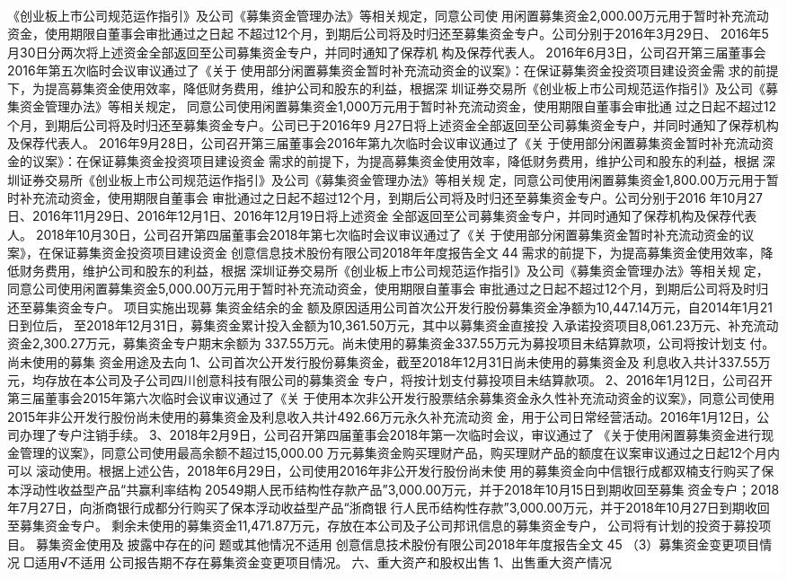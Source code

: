 《创业板上市公司规范运作指引》及公司《募集资金管理办法》等相关规定，同意公司使
用闲置募集资金2,000.00万元用于暂时补充流动资金，使用期限自董事会审批通过之日起
不超过12个月，到期后公司将及时归还至募集资金专户。公司分别于2016年3月29日、
2016年5月30日分两次将上述资金全部返回至公司募集资金专户，并同时通知了保荐机
构及保荐代表人。
2016年6月3日，公司召开第三届董事会2016年第五次临时会议审议通过了《关于
使用部分闲置募集资金暂时补充流动资金的议案》：在保证募集资金投资项目建设资金需
求的前提下，为提高募集资金使用效率，降低财务费用，维护公司和股东的利益，根据深
圳证券交易所《创业板上市公司规范运作指引》及公司《募集资金管理办法》等相关规定，
同意公司使用闲置募集资金1,000万元用于暂时补充流动资金，使用期限自董事会审批通
过之日起不超过12个月，到期后公司将及时归还至募集资金专户。公司已于2016年9
月27日将上述资金全部返回至公司募集资金专户，并同时通知了保荐机构及保荐代表人。
2016年9月28日，公司召开第三届董事会2016年第九次临时会议审议通过了《关
于使用部分闲置募集资金暂时补充流动资金的议案》：在保证募集资金投资项目建设资金
需求的前提下，为提高募集资金使用效率，降低财务费用，维护公司和股东的利益，根据
深圳证券交易所《创业板上市公司规范运作指引》及公司《募集资金管理办法》等相关规
定，同意公司使用闲置募集资金1,800.00万元用于暂时补充流动资金，使用期限自董事会
审批通过之日起不超过12个月，到期后公司将及时归还至募集资金专户。公司分别于2016
年10月27日、2016年11月29日、2016年12月1日、2016年12月19日将上述资金
全部返回至公司募集资金专户，并同时通知了保荐机构及保荐代表人。
2018年10月30日，公司召开第四届董事会2018年第七次临时会议审议通过了《关
于使用部分闲置募集资金暂时补充流动资金的议案》，在保证募集资金投资项目建设资金
创意信息技术股份有限公司2018年年度报告全文
44
需求的前提下，为提高募集资金使用效率，降低财务费用，维护公司和股东的利益，根据
深圳证券交易所《创业板上市公司规范运作指引》及公司《募集资金管理办法》等相关规
定，同意公司使用闲置募集资金5,000.00万元用于暂时补充流动资金，使用期限自董事会
审批通过之日起不超过12个月，到期后公司将及时归还至募集资金专户。
项目实施出现募
集资金结余的金
额及原因适用公司首次公开发行股份募集资金净额为10,447.14万元，自2014年1月21日到位后，
至2018年12月31日，募集资金累计投入金额为10,361.50万元，其中以募集资金直接投
入承诺投资项目8,061.23万元、补充流动资金2,300.27万元，募集资金专户期末余额为
337.55万元。尚未使用的募集资金337.55万元为募投项目未结算款项，公司将按计划支
付。
尚未使用的募集
资金用途及去向
1、公司首次公开发行股份募集资金，截至2018年12月31日尚未使用的募集资金及
利息收入共计337.55万元，均存放在本公司及子公司四川创意科技有限公司的募集资金
专户，将按计划支付募投项目未结算款项。
2、2016年1月12日，公司召开第三届董事会2015年第六次临时会议审议通过了《关
于使用本次非公开发行股票结余募集资金永久性补充流动资金的议案》，同意公司使用
2015年非公开发行股份尚未使用的募集资金及利息收入共计492.66万元永久补充流动资
金，用于公司日常经营活动。2016年1月12日，公司办理了专户注销手续。
3、2018年2月9日，公司召开第四届董事会2018年第一次临时会议，审议通过了
《关于使用闲置募集资金进行现金管理的议案》，同意公司使用最高余额不超过15,000.00
万元募集资金购买理财产品，购买理财产品的额度在议案审议通过之日起12个月内可以
滚动使用。根据上述公告，2018年6月29日，公司使用2016年非公开发行股份尚未使
用的募集资金向中信银行成都双楠支行购买了保本浮动性收益型产品“共赢利率结构
20549期人民币结构性存款产品”3,000.00万元，并于2018年10月15日到期收回至募集
资金专户；2018年7月27日，向浙商银行成都分行购买了保本浮动收益型产品“浙商银
行人民币结构性存款”3,000.00万元，并于2018年10月27日到期收回至募集资金专户。
剩余未使用的募集资金11,471.87万元，存放在本公司及子公司邦讯信息的募集资金专户，
公司将有计划的投资于募投项目。
募集资金使用及
披露中存在的问
题或其他情况不适用
创意信息技术股份有限公司2018年年度报告全文
45
（3）募集资金变更项目情况
□适用√不适用
公司报告期不存在募集资金变更项目情况。
六、重大资产和股权出售
1、出售重大资产情况